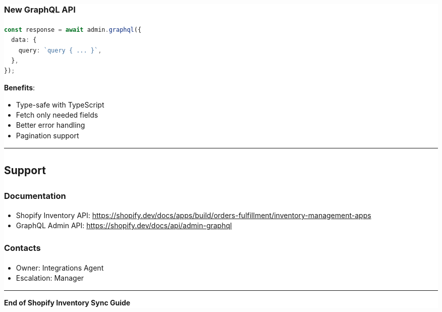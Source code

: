 ### New GraphQL API

```typescript
const response = await admin.graphql({
  data: {
    query: `query { ... }`,
  },
});
```

**Benefits**:

- Type-safe with TypeScript
- Fetch only needed fields
- Better error handling
- Pagination support

---

## Support

### Documentation

- Shopify Inventory API: https://shopify.dev/docs/apps/build/orders-fulfillment/inventory-management-apps
- GraphQL Admin API: https://shopify.dev/docs/api/admin-graphql

### Contacts

- Owner: Integrations Agent
- Escalation: Manager

---

**End of Shopify Inventory Sync Guide**
